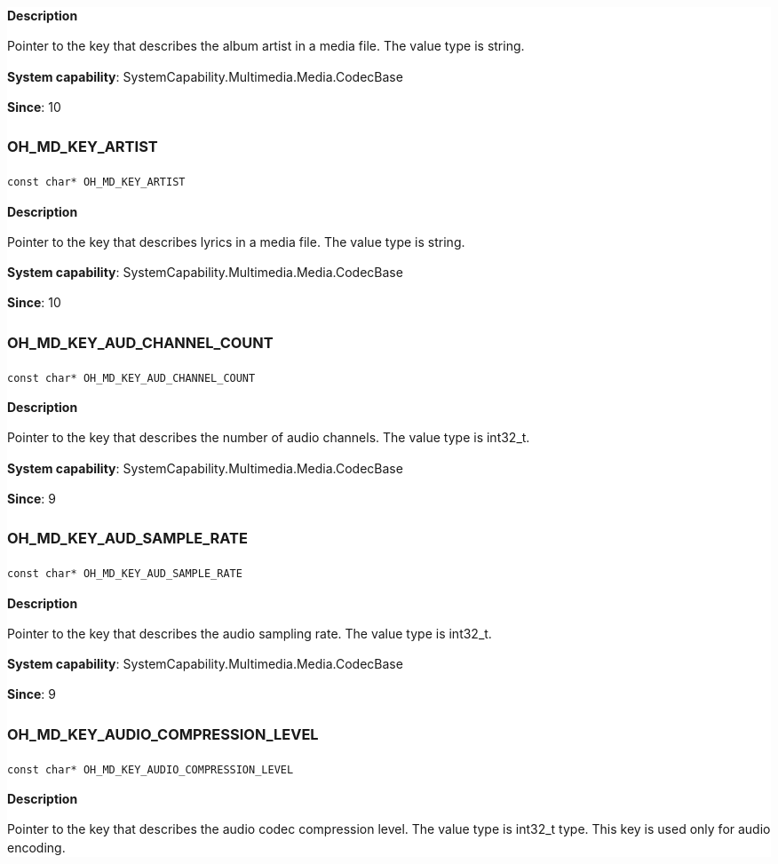 **Description**

Pointer to the key that describes the album artist in a media file. The value type is string.

**System capability**: SystemCapability.Multimedia.Media.CodecBase

**Since**: 10


### OH_MD_KEY_ARTIST

```
const char* OH_MD_KEY_ARTIST
```

**Description**

Pointer to the key that describes lyrics in a media file. The value type is string.

**System capability**: SystemCapability.Multimedia.Media.CodecBase

**Since**: 10


### OH_MD_KEY_AUD_CHANNEL_COUNT

```
const char* OH_MD_KEY_AUD_CHANNEL_COUNT
```

**Description**

Pointer to the key that describes the number of audio channels. The value type is int32_t.

**System capability**: SystemCapability.Multimedia.Media.CodecBase

**Since**: 9


### OH_MD_KEY_AUD_SAMPLE_RATE

```
const char* OH_MD_KEY_AUD_SAMPLE_RATE
```

**Description**

Pointer to the key that describes the audio sampling rate. The value type is int32_t.

**System capability**: SystemCapability.Multimedia.Media.CodecBase

**Since**: 9


### OH_MD_KEY_AUDIO_COMPRESSION_LEVEL

```
const char* OH_MD_KEY_AUDIO_COMPRESSION_LEVEL
```

**Description**

Pointer to the key that describes the audio codec compression level. The value type is int32_t type. This key is used only for audio encoding.
